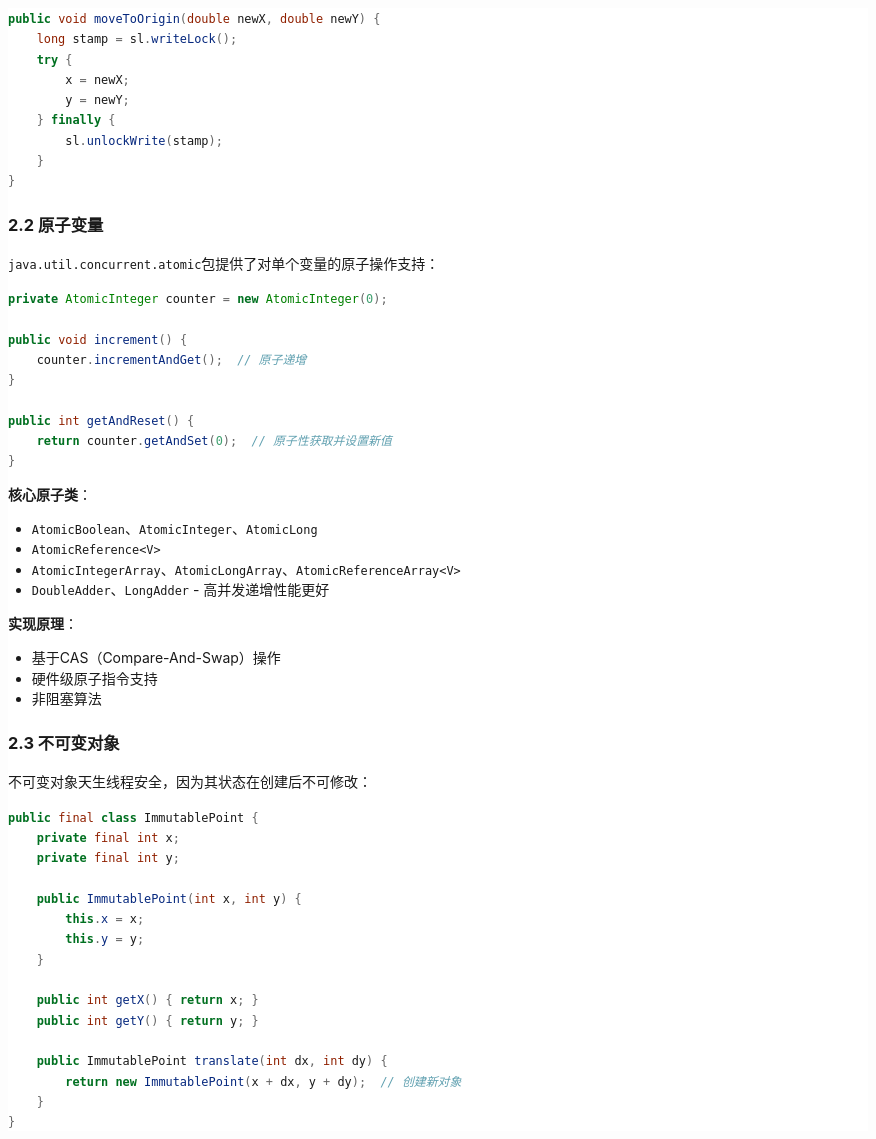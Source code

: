 ```java
public void moveToOrigin(double newX, double newY) {
    long stamp = sl.writeLock();
    try {
        x = newX;
        y = newY;
    } finally {
        sl.unlockWrite(stamp);
    }
}
```

### 2.2 原子变量

`java.util.concurrent.atomic`包提供了对单个变量的原子操作支持：

```java
private AtomicInteger counter = new AtomicInteger(0);

public void increment() {
    counter.incrementAndGet();  // 原子递增
}

public int getAndReset() {
    return counter.getAndSet(0);  // 原子性获取并设置新值
}
```

**核心原子类**：
- `AtomicBoolean`、`AtomicInteger`、`AtomicLong`
- `AtomicReference<V>`
- `AtomicIntegerArray`、`AtomicLongArray`、`AtomicReferenceArray<V>`
- `DoubleAdder`、`LongAdder` - 高并发递增性能更好

**实现原理**：
- 基于CAS（Compare-And-Swap）操作
- 硬件级原子指令支持
- 非阻塞算法

### 2.3 不可变对象

不可变对象天生线程安全，因为其状态在创建后不可修改：

```java
public final class ImmutablePoint {
    private final int x;
    private final int y;
    
    public ImmutablePoint(int x, int y) {
        this.x = x;
        this.y = y;
    }
    
    public int getX() { return x; }
    public int getY() { return y; }
    
    public ImmutablePoint translate(int dx, int dy) {
        return new ImmutablePoint(x + dx, y + dy);  // 创建新对象
    }
}
```
